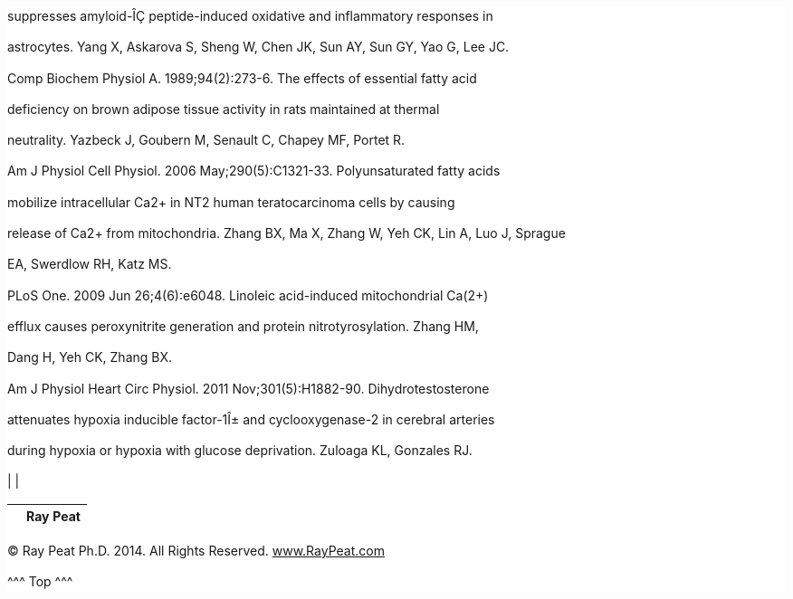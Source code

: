 suppresses amyloid-ÎÇ peptide-induced oxidative and inflammatory responses in

astrocytes. Yang X, Askarova S, Sheng W, Chen JK, Sun AY, Sun GY, Yao G, Lee
JC.

Comp Biochem Physiol A. 1989;94(2):273-6. The effects of essential fatty acid

deficiency on brown adipose tissue activity in rats maintained at thermal

neutrality. Yazbeck J, Goubern M, Senault C, Chapey MF, Portet R.

Am J Physiol Cell Physiol. 2006 May;290(5):C1321-33. Polyunsaturated fatty
acids

mobilize intracellular Ca2+ in NT2 human teratocarcinoma cells by causing

release of Ca2+ from mitochondria. Zhang BX, Ma X, Zhang W, Yeh CK, Lin A, Luo
J, Sprague

EA, Swerdlow RH, Katz MS.

PLoS One. 2009 Jun 26;4(6):e6048. Linoleic acid-induced mitochondrial Ca(2+)

efflux causes peroxynitrite generation and protein nitrotyrosylation. Zhang
HM,

Dang H, Yeh CK, Zhang BX.

Am J Physiol Heart Circ Physiol. 2011 Nov;301(5):H1882-90. Dihydrotestosterone

attenuates hypoxia inducible factor-1Î± and cyclooxygenase-2 in cerebral
arteries

during hypoxia or hypoxia with glucose deprivation. Zuloaga KL, Gonzales RJ.

|  |

|  | Ray Peat  
---|---  
  
  
© Ray Peat Ph.D. 2014. All Rights Reserved. www.RayPeat.com  
  
  
^^^ Top ^^^  
  

